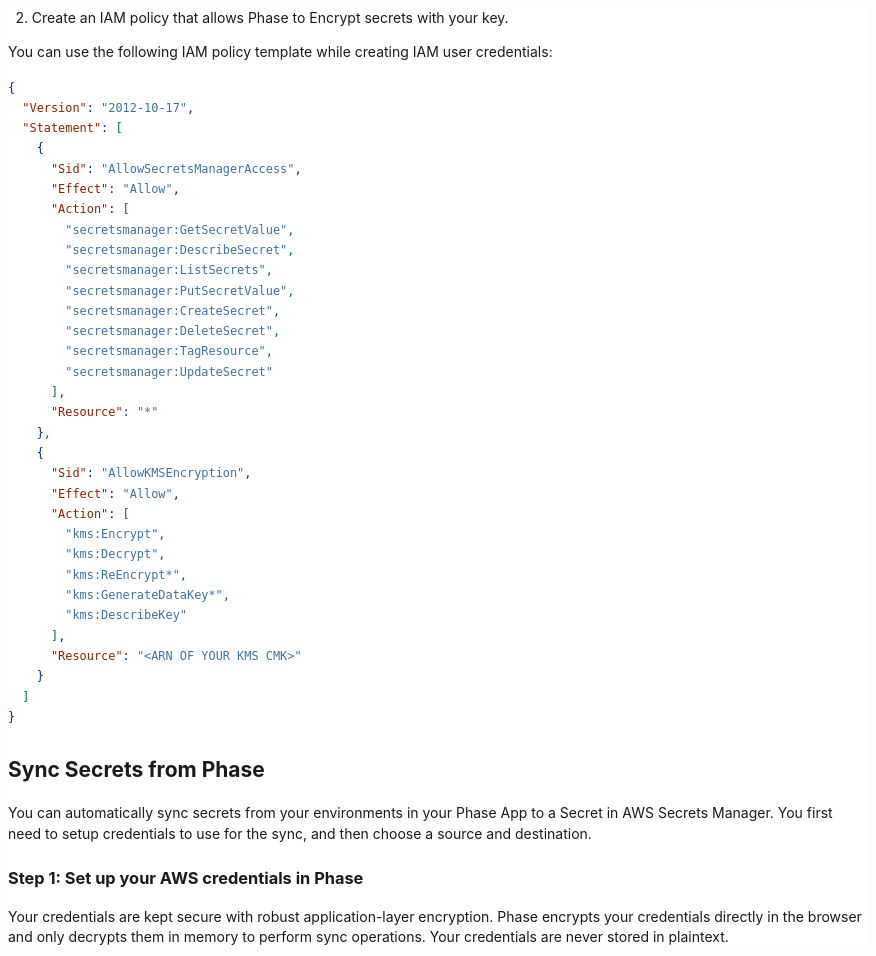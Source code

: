 2. Create an IAM policy that allows Phase to Encrypt secrets with your key.

You can use the following IAM policy template while creating IAM user credentials:

```json
{
  "Version": "2012-10-17",
  "Statement": [
    {
      "Sid": "AllowSecretsManagerAccess",
      "Effect": "Allow",
      "Action": [
        "secretsmanager:GetSecretValue",
        "secretsmanager:DescribeSecret",
        "secretsmanager:ListSecrets",
        "secretsmanager:PutSecretValue",
        "secretsmanager:CreateSecret",
        "secretsmanager:DeleteSecret",
        "secretsmanager:TagResource",
        "secretsmanager:UpdateSecret"
      ],
      "Resource": "*"
    },
    {
      "Sid": "AllowKMSEncryption",
      "Effect": "Allow",
      "Action": [
        "kms:Encrypt",
        "kms:Decrypt",
        "kms:ReEncrypt*",
        "kms:GenerateDataKey*",
        "kms:DescribeKey"
      ],
      "Resource": "<ARN OF YOUR KMS CMK>"
    }
  ]
}
```

## Sync Secrets from Phase

You can automatically sync secrets from your environments in your Phase App to a Secret in AWS Secrets Manager.
You first need to setup credentials to use for the sync, and then choose a source and destination.

### Step 1: Set up your AWS credentials in Phase

<Note>
  Your credentials are kept secure with robust application-layer encryption.
  Phase encrypts your credentials directly in the browser and only decrypts them
  in memory to perform sync operations. Your credentials are never stored in
  plaintext.
</Note>
